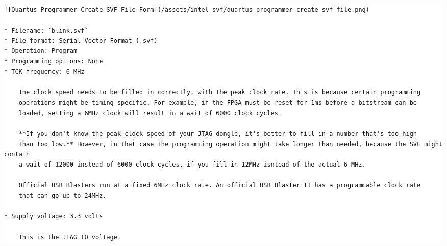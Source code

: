     ![Quartus Programmer Create SVF File Form](/assets/intel_svf/quartus_programmer_create_svf_file.png)

    * Filename: `blink.svf`
    * File format: Serial Vector Format (.svf)
    * Operation: Program
    * Programming options: None
    * TCK frequency: 6 MHz

        The clock speed needs to be filled in correctly, with the peak clock rate. This is because certain programming
        operations might be timing specific. For example, if the FPGA must be reset for 1ms before a bitstream can be
        loaded, setting a 6MHz clock will result in a wait of 6000 clock cycles.

        **If you don't know the peak clock speed of your JTAG dongle, it's better to fill in a number that's too high
        than too low.** However, in that case the programming operation might take longer than needed, because the SVF might contain
        a wait of 12000 instead of 6000 clock cycles, if you fill in 12MHz isntead of the actual 6 MHz.

        Official USB Blasters run at a fixed 6MHz clock rate. An official USB Blaster II has a programmable clock rate 
        that can go up to 24MHz.

    * Supply voltage: 3.3 volts

        This is the JTAG IO voltage. 

